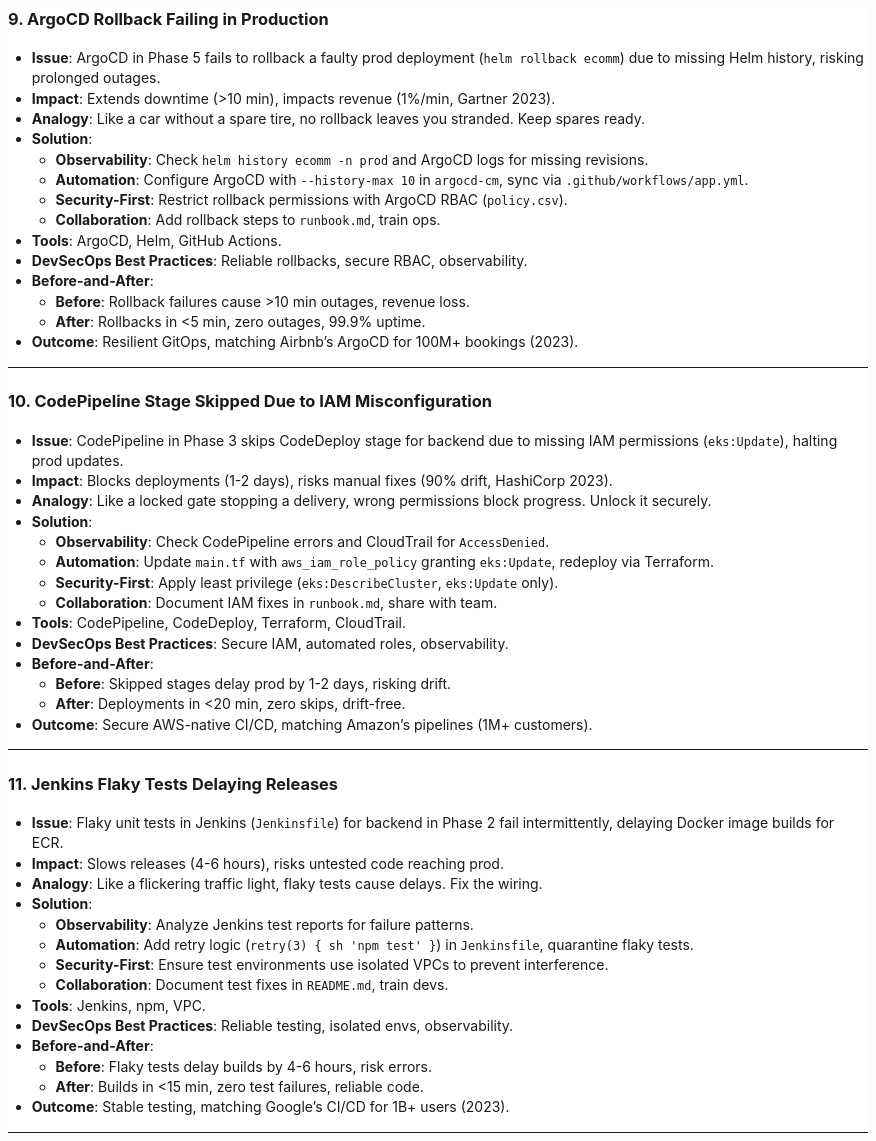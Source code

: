 
### 9. ArgoCD Rollback Failing in Production
- **Issue**: ArgoCD in Phase 5 fails to rollback a faulty prod deployment (`helm rollback ecomm`) due to missing Helm history, risking prolonged outages.
- **Impact**: Extends downtime (>10 min), impacts revenue (1%/min, Gartner 2023).
- **Analogy**: Like a car without a spare tire, no rollback leaves you stranded. Keep spares ready.
- **Solution**:
  - **Observability**: Check `helm history ecomm -n prod` and ArgoCD logs for missing revisions.
  - **Automation**: Configure ArgoCD with `--history-max 10` in `argocd-cm`, sync via `.github/workflows/app.yml`.
  - **Security-First**: Restrict rollback permissions with ArgoCD RBAC (`policy.csv`).
  - **Collaboration**: Add rollback steps to `runbook.md`, train ops.
- **Tools**: ArgoCD, Helm, GitHub Actions.
- **DevSecOps Best Practices**: Reliable rollbacks, secure RBAC, observability.
- **Before-and-After**:
  - **Before**: Rollback failures cause >10 min outages, revenue loss.
  - **After**: Rollbacks in <5 min, zero outages, 99.9% uptime.
- **Outcome**: Resilient GitOps, matching Airbnb’s ArgoCD for 100M+ bookings (2023).

---

### 10. CodePipeline Stage Skipped Due to IAM Misconfiguration
- **Issue**: CodePipeline in Phase 3 skips CodeDeploy stage for backend due to missing IAM permissions (`eks:Update`), halting prod updates.
- **Impact**: Blocks deployments (1-2 days), risks manual fixes (90% drift, HashiCorp 2023).
- **Analogy**: Like a locked gate stopping a delivery, wrong permissions block progress. Unlock it securely.
- **Solution**:
  - **Observability**: Check CodePipeline errors and CloudTrail for `AccessDenied`.
  - **Automation**: Update `main.tf` with `aws_iam_role_policy` granting `eks:Update`, redeploy via Terraform.
  - **Security-First**: Apply least privilege (`eks:DescribeCluster`, `eks:Update` only).
  - **Collaboration**: Document IAM fixes in `runbook.md`, share with team.
- **Tools**: CodePipeline, CodeDeploy, Terraform, CloudTrail.
- **DevSecOps Best Practices**: Secure IAM, automated roles, observability.
- **Before-and-After**:
  - **Before**: Skipped stages delay prod by 1-2 days, risking drift.
  - **After**: Deployments in <20 min, zero skips, drift-free.
- **Outcome**: Secure AWS-native CI/CD, matching Amazon’s pipelines (1M+ customers).

---

### 11. Jenkins Flaky Tests Delaying Releases
- **Issue**: Flaky unit tests in Jenkins (`Jenkinsfile`) for backend in Phase 2 fail intermittently, delaying Docker image builds for ECR.
- **Impact**: Slows releases (4-6 hours), risks untested code reaching prod.
- **Analogy**: Like a flickering traffic light, flaky tests cause delays. Fix the wiring.
- **Solution**:
  - **Observability**: Analyze Jenkins test reports for failure patterns.
  - **Automation**: Add retry logic (`retry(3) { sh 'npm test' }`) in `Jenkinsfile`, quarantine flaky tests.
  - **Security-First**: Ensure test environments use isolated VPCs to prevent interference.
  - **Collaboration**: Document test fixes in `README.md`, train devs.
- **Tools**: Jenkins, npm, VPC.
- **DevSecOps Best Practices**: Reliable testing, isolated envs, observability.
- **Before-and-After**:
  - **Before**: Flaky tests delay builds by 4-6 hours, risk errors.
  - **After**: Builds in <15 min, zero test failures, reliable code.
- **Outcome**: Stable testing, matching Google’s CI/CD for 1B+ users (2023).

---